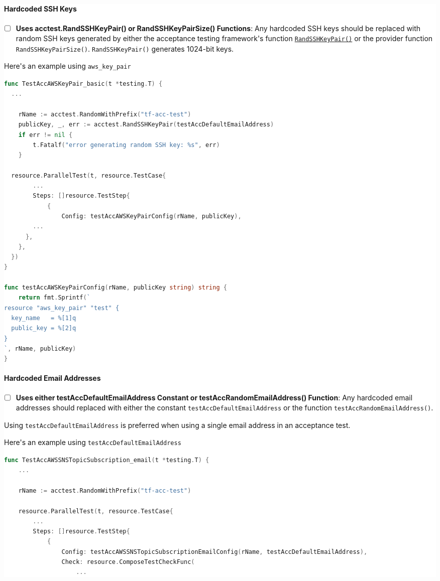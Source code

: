 #### Hardcoded SSH Keys

- [ ] __Uses acctest.RandSSHKeyPair() or RandSSHKeyPairSize() Functions__: Any hardcoded SSH keys should be replaced with random SSH keys generated by either the acceptance testing framework's function [`RandSSHKeyPair()`](https://pkg.go.dev/github.com/hashicorp/terraform-plugin-sdk/helper/acctest#RandSSHKeyPair) or the provider function `RandSSHKeyPairSize()`. `RandSSHKeyPair()` generates 1024-bit keys.

Here's an example using `aws_key_pair`

```go
func TestAccAWSKeyPair_basic(t *testing.T) {
  ...

	rName := acctest.RandomWithPrefix("tf-acc-test")
	publicKey, _, err := acctest.RandSSHKeyPair(testAccDefaultEmailAddress)
	if err != nil {
		t.Fatalf("error generating random SSH key: %s", err)
	}

  resource.ParallelTest(t, resource.TestCase{
		...
		Steps: []resource.TestStep{
			{
				Config: testAccAWSKeyPairConfig(rName, publicKey),
        ...
      },
    },
  })
}

func testAccAWSKeyPairConfig(rName, publicKey string) string {
	return fmt.Sprintf(`
resource "aws_key_pair" "test" {
  key_name   = %[1]q
  public_key = %[2]q
}
`, rName, publicKey)
}
```

#### Hardcoded Email Addresses

- [ ] __Uses either testAccDefaultEmailAddress Constant or testAccRandomEmailAddress() Function__: Any hardcoded email addresses should replaced with either the constant `testAccDefaultEmailAddress` or the function `testAccRandomEmailAddress()`.

Using `testAccDefaultEmailAddress` is preferred when using a single email address in an acceptance test.

Here's an example using `testAccDefaultEmailAddress`

```go
func TestAccAWSSNSTopicSubscription_email(t *testing.T) {
	...

	rName := acctest.RandomWithPrefix("tf-acc-test")

	resource.ParallelTest(t, resource.TestCase{
		...
		Steps: []resource.TestStep{
			{
				Config: testAccAWSSNSTopicSubscriptionEmailConfig(rName, testAccDefaultEmailAddress),
				Check: resource.ComposeTestCheckFunc(
					...
```